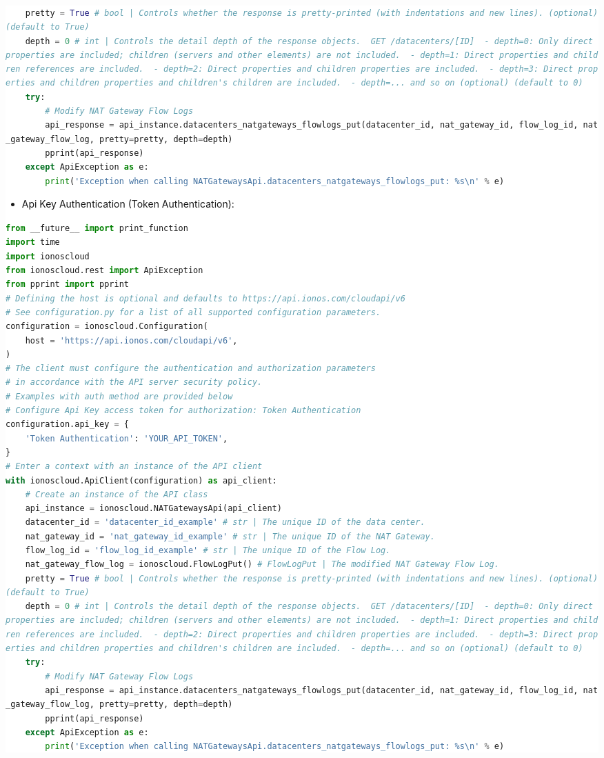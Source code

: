 ```python
    pretty = True # bool | Controls whether the response is pretty-printed (with indentations and new lines). (optional) (default to True)
    depth = 0 # int | Controls the detail depth of the response objects.  GET /datacenters/[ID]  - depth=0: Only direct properties are included; children (servers and other elements) are not included.  - depth=1: Direct properties and children references are included.  - depth=2: Direct properties and children properties are included.  - depth=3: Direct properties and children properties and children's children are included.  - depth=... and so on (optional) (default to 0)
    try:
        # Modify NAT Gateway Flow Logs
        api_response = api_instance.datacenters_natgateways_flowlogs_put(datacenter_id, nat_gateway_id, flow_log_id, nat_gateway_flow_log, pretty=pretty, depth=depth)
        pprint(api_response)
    except ApiException as e:
        print('Exception when calling NATGatewaysApi.datacenters_natgateways_flowlogs_put: %s\n' % e)
```

* Api Key Authentication (Token Authentication):
```python
from __future__ import print_function
import time
import ionoscloud
from ionoscloud.rest import ApiException
from pprint import pprint
# Defining the host is optional and defaults to https://api.ionos.com/cloudapi/v6
# See configuration.py for a list of all supported configuration parameters.
configuration = ionoscloud.Configuration(
    host = 'https://api.ionos.com/cloudapi/v6',
)
# The client must configure the authentication and authorization parameters
# in accordance with the API server security policy.
# Examples with auth method are provided below
# Configure Api Key access token for authorization: Token Authentication
configuration.api_key = {
    'Token Authentication': 'YOUR_API_TOKEN',
}
# Enter a context with an instance of the API client
with ionoscloud.ApiClient(configuration) as api_client:
    # Create an instance of the API class
    api_instance = ionoscloud.NATGatewaysApi(api_client)
    datacenter_id = 'datacenter_id_example' # str | The unique ID of the data center.
    nat_gateway_id = 'nat_gateway_id_example' # str | The unique ID of the NAT Gateway.
    flow_log_id = 'flow_log_id_example' # str | The unique ID of the Flow Log.
    nat_gateway_flow_log = ionoscloud.FlowLogPut() # FlowLogPut | The modified NAT Gateway Flow Log.
    pretty = True # bool | Controls whether the response is pretty-printed (with indentations and new lines). (optional) (default to True)
    depth = 0 # int | Controls the detail depth of the response objects.  GET /datacenters/[ID]  - depth=0: Only direct properties are included; children (servers and other elements) are not included.  - depth=1: Direct properties and children references are included.  - depth=2: Direct properties and children properties are included.  - depth=3: Direct properties and children properties and children's children are included.  - depth=... and so on (optional) (default to 0)
    try:
        # Modify NAT Gateway Flow Logs
        api_response = api_instance.datacenters_natgateways_flowlogs_put(datacenter_id, nat_gateway_id, flow_log_id, nat_gateway_flow_log, pretty=pretty, depth=depth)
        pprint(api_response)
    except ApiException as e:
        print('Exception when calling NATGatewaysApi.datacenters_natgateways_flowlogs_put: %s\n' % e)
```
